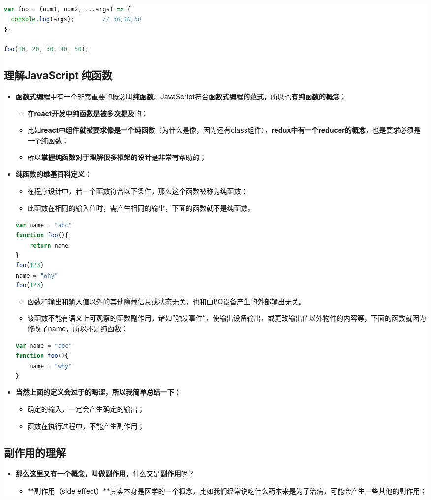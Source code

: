 ```javascript
var foo = (num1, num2, ...args) => {
  console.log(args);		// 30,40,50
};

foo(10, 20, 30, 40, 50);
```

## 理解JavaScript 纯函数

- **函数式编程**中有一个非常重要的概念叫**纯函数**，JavaScript符合**函数式编程的范式**，所以也**有纯函数的概念**； 

  - 在**react开发中纯函数是被多次提及**的；

  - 比如**react中组件就被要求像是一个纯函数**（为什么是像，因为还有class组件），**redux中有一个reducer的概念**，也是要求必须是一个纯函数；

  - 所以**掌握纯函数对于理解很多框架的设计**是非常有帮助的；

- **纯函数的维基百科定义：**

  - 在程序设计中，若一个函数符合以下条件，那么这个函数被称为纯函数：

  - 此函数在相同的输入值时，需产生相同的输出，下面的函数就不是纯函数。 

  ```javascript
  var name = "abc"
  function foo(){
      return name
  }
  foo(123)
  name = "why"
  foo(123)
  ```

  - 函数和输出和输入值以外的其他隐藏信息或状态无关，也和由I/O设备产生的外部输出无关。

  - 该函数不能有语义上可观察的函数副作用，诸如“触发事件”，使输出设备输出，或更改输出值以外物件的内容等，下面的函数就因为修改了name，所以不是纯函数：

  ```javascript
  var name = "abc"
  function foo(){
      name = "why"
  }
  ```

  

- **当然上面的定义会过于的晦涩，所以我简单总结一下：**

  - 确定的输入，一定会产生确定的输出； 

  - 函数在执行过程中，不能产生副作用；



## 副作用的理解

- **那么这里又有一个概念，叫做副作用**，什么又是**副作用**呢？

  - **副作用（side effect）**其实本身是医学的一个概念，比如我们经常说吃什么药本来是为了治病，可能会产生一些其他的副作用；
